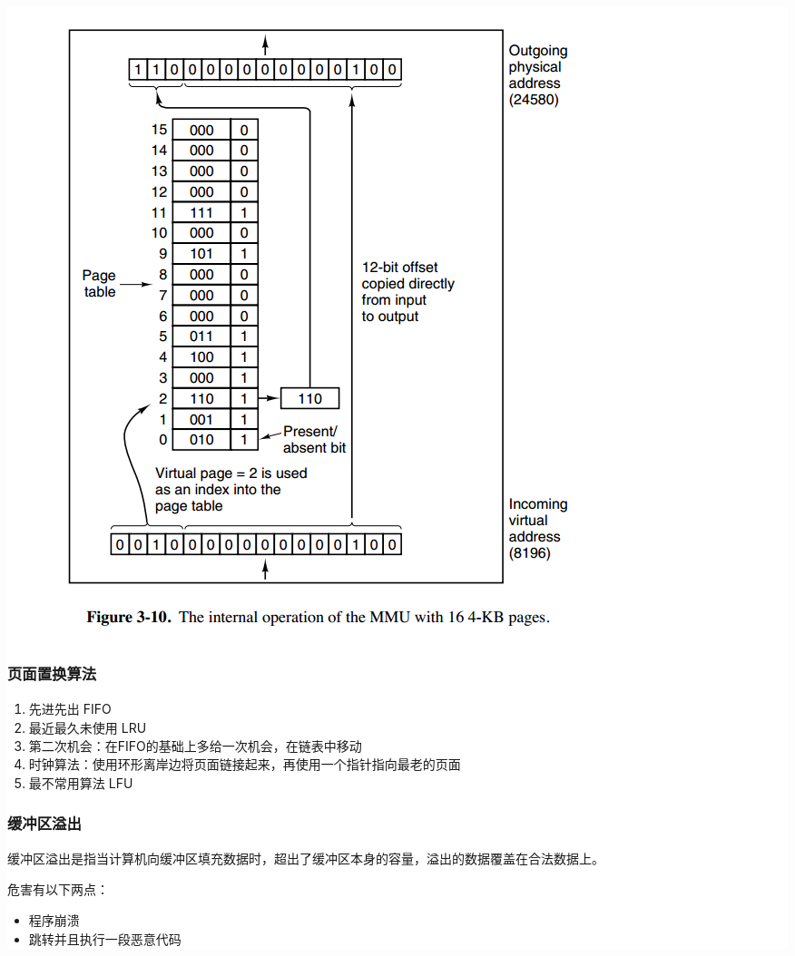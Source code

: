 ![](../images/cf4386a1-58c9-4eca-a17f-e12b1e9770eb-2208908.png)

### 页面置换算法

1. 先进先出 FIFO
2. 最近最久未使用 LRU
3. 第二次机会：在FIFO的基础上多给一次机会，在链表中移动
4. 时钟算法：使用环形离岸边将页面链接起来，再使用一个指针指向最老的页面
5. 最不常用算法 LFU

### 缓冲区溢出

缓冲区溢出是指当计算机向缓冲区填充数据时，超出了缓冲区本身的容量，溢出的数据覆盖在合法数据上。

危害有以下两点：

- 程序崩溃
- 跳转并且执行一段恶意代码
